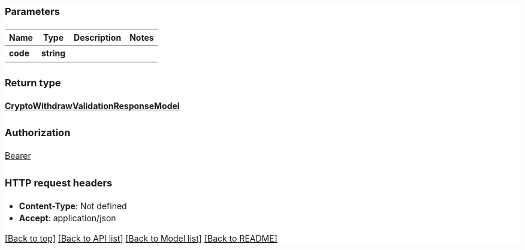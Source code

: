 ```csharp
```

### Parameters

Name | Type | Description  | Notes
------------- | ------------- | ------------- | -------------
 **code** | **string**|  | 

### Return type

[**CryptoWithdrawValidationResponseModel**](CryptoWithdrawValidationResponseModel.md)

### Authorization

[Bearer](../README.md#Bearer)

### HTTP request headers

 - **Content-Type**: Not defined
 - **Accept**: application/json

[[Back to top]](#) [[Back to API list]](../README.md#documentation-for-api-endpoints) [[Back to Model list]](../README.md#documentation-for-models) [[Back to README]](../README.md)
